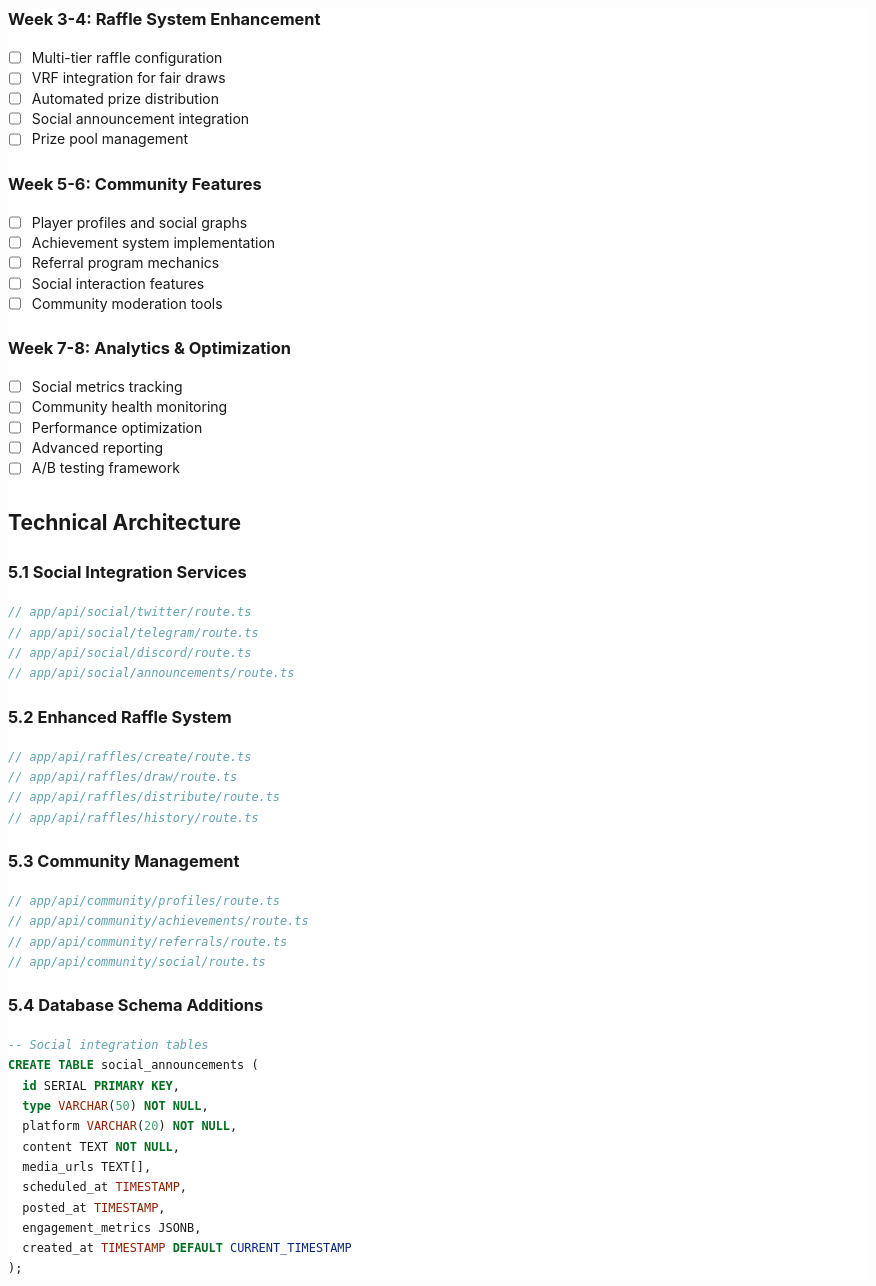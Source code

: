 ### Week 3-4: Raffle System Enhancement
- [ ] Multi-tier raffle configuration
- [ ] VRF integration for fair draws
- [ ] Automated prize distribution
- [ ] Social announcement integration
- [ ] Prize pool management

### Week 5-6: Community Features
- [ ] Player profiles and social graphs
- [ ] Achievement system implementation
- [ ] Referral program mechanics
- [ ] Social interaction features
- [ ] Community moderation tools

### Week 7-8: Analytics & Optimization
- [ ] Social metrics tracking
- [ ] Community health monitoring
- [ ] Performance optimization
- [ ] Advanced reporting
- [ ] A/B testing framework

## Technical Architecture

### 5.1 Social Integration Services
```typescript
// app/api/social/twitter/route.ts
// app/api/social/telegram/route.ts
// app/api/social/discord/route.ts
// app/api/social/announcements/route.ts
```

### 5.2 Enhanced Raffle System
```typescript
// app/api/raffles/create/route.ts
// app/api/raffles/draw/route.ts
// app/api/raffles/distribute/route.ts
// app/api/raffles/history/route.ts
```

### 5.3 Community Management
```typescript
// app/api/community/profiles/route.ts
// app/api/community/achievements/route.ts
// app/api/community/referrals/route.ts
// app/api/community/social/route.ts
```

### 5.4 Database Schema Additions
```sql
-- Social integration tables
CREATE TABLE social_announcements (
  id SERIAL PRIMARY KEY,
  type VARCHAR(50) NOT NULL,
  platform VARCHAR(20) NOT NULL,
  content TEXT NOT NULL,
  media_urls TEXT[],
  scheduled_at TIMESTAMP,
  posted_at TIMESTAMP,
  engagement_metrics JSONB,
  created_at TIMESTAMP DEFAULT CURRENT_TIMESTAMP
);

```